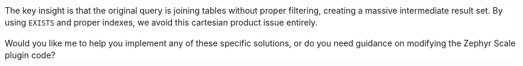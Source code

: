 The key insight is that the original query is joining tables without proper filtering, creating a massive intermediate result set. By using `EXISTS` and proper indexes, we avoid this cartesian product issue entirely.

Would you like me to help you implement any of these specific solutions, or do you need guidance on modifying the Zephyr Scale plugin code?
